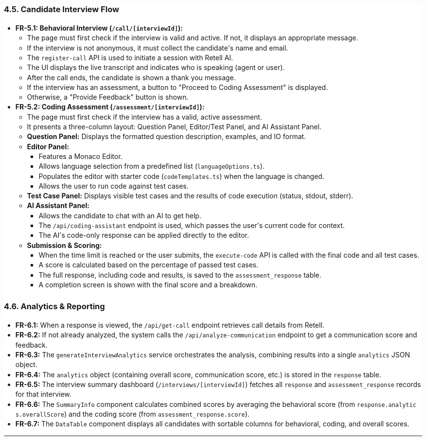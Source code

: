 ### 4.5. Candidate Interview Flow
*   **FR-5.1: Behavioral Interview (`/call/[interviewId]`):**
    *   The page must first check if the interview is valid and active. If not, it displays an appropriate message.
    *   If the interview is not anonymous, it must collect the candidate's name and email.
    *   The `register-call` API is used to initiate a session with Retell AI.
    *   The UI displays the live transcript and indicates who is speaking (agent or user).
    *   After the call ends, the candidate is shown a thank you message.
    *   If the interview has an assessment, a button to "Proceed to Coding Assessment" is displayed.
    *   Otherwise, a "Provide Feedback" button is shown.
*   **FR-5.2: Coding Assessment (`/assessment/[interviewId]`):**
    *   The page must first check if the interview has a valid, active assessment.
    *   It presents a three-column layout: Question Panel, Editor/Test Panel, and AI Assistant Panel.
    *   **Question Panel:** Displays the formatted question description, examples, and IO format.
    *   **Editor Panel:**
        *   Features a Monaco Editor.
        *   Allows language selection from a predefined list (`languageOptions.ts`).
        *   Populates the editor with starter code (`codeTemplates.ts`) when the language is changed.
        *   Allows the user to run code against test cases.
    *   **Test Case Panel:** Displays visible test cases and the results of code execution (status, stdout, stderr).
    *   **AI Assistant Panel:**
        *   Allows the candidate to chat with an AI to get help.
        *   The `/api/coding-assistant` endpoint is used, which passes the user's current code for context.
        *   The AI's code-only response can be applied directly to the editor.
    *   **Submission & Scoring:**
        *   When the time limit is reached or the user submits, the `execute-code` API is called with the final code and all test cases.
        *   A score is calculated based on the percentage of passed test cases.
        *   The full response, including code and results, is saved to the `assessment_response` table.
        *   A completion screen is shown with the final score and a breakdown.

### 4.6. Analytics & Reporting
*   **FR-6.1:** When a response is viewed, the `/api/get-call` endpoint retrieves call details from Retell.
*   **FR-6.2:** If not already analyzed, the system calls the `/api/analyze-communication` endpoint to get a communication score and feedback.
*   **FR-6.3:** The `generateInterviewAnalytics` service orchestrates the analysis, combining results into a single `analytics` JSON object.
*   **FR-6.4:** The `analytics` object (containing overall score, communication score, etc.) is stored in the `response` table.
*   **FR-6.5:** The interview summary dashboard (`/interviews/[interviewId]`) fetches all `response` and `assessment_response` records for that interview.
*   **FR-6.6:** The `SummaryInfo` component calculates combined scores by averaging the behavioral score (from `response.analytics.overallScore`) and the coding score (from `assessment_response.score`).
*   **FR-6.7:** The `DataTable` component displays all candidates with sortable columns for behavioral, coding, and overall scores.

---
